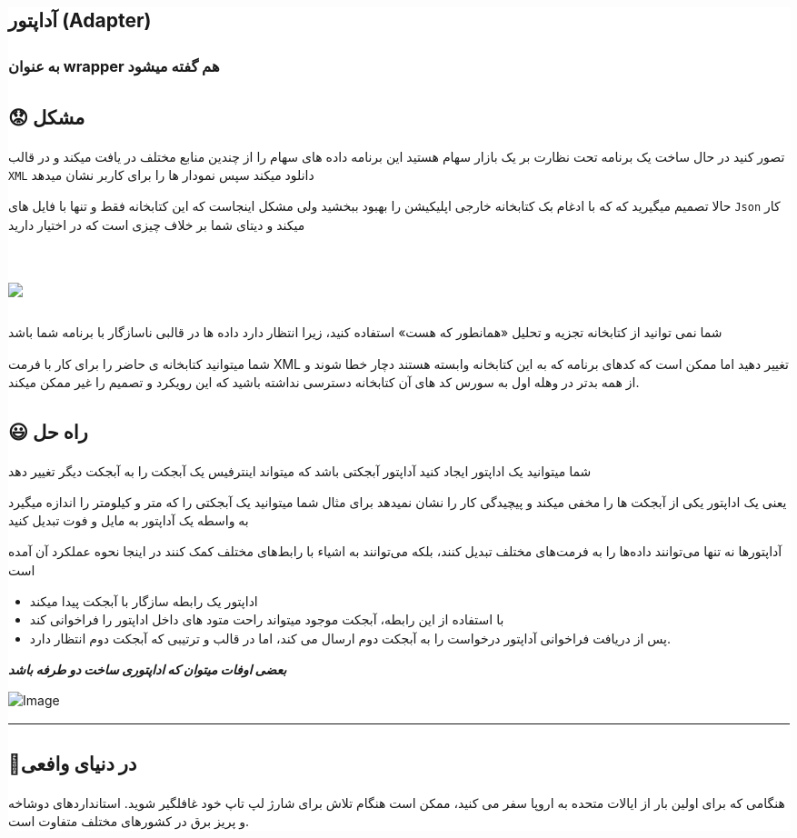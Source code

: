 ## آداپتور (Adapter)
### به عنوان wrapper هم گفته میشود 



## 😟 مشکل 

تصور کنید در حال ساخت یک برنامه تحت نظارت بر یک بازار سهام هستید این برنامه داده های سهام را از چندین منابع مختلف در یافت میکند و در قالب 
`XML` دانلود میکند سپس نمودار ها را برای کاربر نشان میدهد 

حالا تصمیم میگیرید که که با ادغام بک کتابخانه خارجی اپلیکیشن را بهبود ببخشید ولی مشکل اینجاست که این کتابخانه فقط و تنها با فایل های  `Json` کار میکند و  دیتای شما بر خلاف چیزی است که در اختیار دارید 

![](https://github.com/ftg-iran/didp-persian/blob/main/4-Catalog%20Of%20Design%20Patterns/images/diagrams/adapter/problem-en.png)
=
شما نمی توانید از کتابخانه تجزیه و تحلیل «همانطور که هست» استفاده کنید، زیرا انتظار دارد داده ها در قالبی ناسازگار با برنامه شما باشد

شما میتوانید کتابخانه ی حاضر را برای کار با فرمت XML تغییر دهید اما ممکن است که کدهای برنامه که به این کتابخانه وابسته هستند دچار خطا شوند و از همه بدتر در وهله اول به سورس کد های آن کتابخانه دسترسی نداشته باشید که این رویکرد و تصمیم را غیر ممکن میکند.


## 😃 راه حل 

شما میتوانید یک اداپتور ایجاد کنید آداپتور آبجکتی باشد که میتواند اینترفیس یک آبجکت را به آبجکت دیگر تغییر دهد 


یعنی یک اداپتور یکی از آبجکت ها را مخفی میکند و پیچیدگی کار را نشان نمیدهد برای مثال شما میتوانید 
یک آبجکتی را که متر و کیلومتر را اندازه میگیرد به واسطه یک آداپتور به مایل و فوت تبدیل کنید


آداپتورها نه تنها می‌توانند داده‌ها را به فرمت‌های مختلف تبدیل کنند، بلکه می‌توانند به اشیاء با رابط‌های مختلف کمک کنند در اینجا نحوه عملکرد آن آمده است

- اداپتور یک رابطه سازگار با آبجکت پیدا میکند 
- با استفاده از این رابطه، آبجکت موجود میتواند راحت متود های داخل اداپتور را فراخوانی کند 
- پس از دریافت فراخوانی  آداپتور درخواست را به آبجکت دوم ارسال می کند، اما در قالب و ترتیبی که آبجکت دوم انتظار دارد.


 ***بعضی اوفات میتوان که اداپتوری ساخت دو طرفه باشد***


![Image](https://github.com/ftg-iran/didp-persian/blob/main/4-Catalog%20Of%20Design%20Patterns/images/diagrams/adapter/solution-en.png)

---

## 🚗در دنیای وافعی


هنگامی که برای اولین بار از ایالات متحده به اروپا سفر می کنید، ممکن است هنگام تلاش برای شارژ لپ تاپ خود غافلگیر شوید. استانداردهای دوشاخه و پریز برق در کشورهای مختلف متفاوت است.
